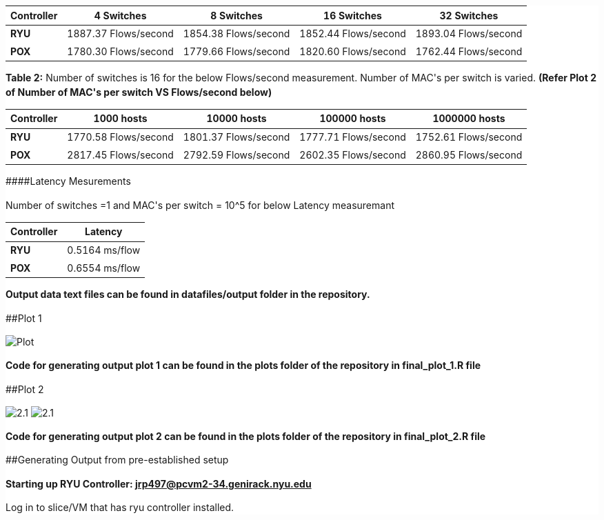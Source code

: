                                        
**Controller**         |  **4 Switches**      | **8 Switches**       | **16 Switches**      | **32 Switches**      |      
-----------------------|----------------------|----------------------|----------------------|----------------------|
**RYU**                | 1887.37 Flows/second | 1854.38 Flows/second | 1852.44 Flows/second | 1893.04 Flows/second |
**POX**                | 1780.30 Flows/second | 1779.66 Flows/second | 1820.60 Flows/second | 1762.44 Flows/second | 

**Table 2:** Number of switches is 16 for the below Flows/second measurement. Number of MAC's per switch is varied.
**(Refer Plot 2 of Number of MAC's per switch VS Flows/second below)**

**Controller**         |  **1000 hosts**      | **10000 hosts**       | **100000 hosts**      | **1000000 hosts**       |      
-----------------------|----------------------|---------------------- |---------------------- |----------------------   |
**RYU**                | 1770.58 Flows/second | 1801.37 Flows/second  | 1777.71 Flows/second   | 1752.61 Flows/second   | 
**POX**                | 2817.45 Flows/second | 2792.59 Flows/second  | 2602.35 Flows/second   | 2860.95 Flows/second   | 


####Latency Mesurements

Number of switches =1 and MAC's per switch = 10^5 for below Latency measuremant                          

**Controller** | **Latency**    | 
---------------|----------------|
**RYU**        | 0.5164 ms/flow | 
**POX**        | 0.6554 ms/flow |


**Output data text files can be found in datafiles/output folder in the repository.**

##Plot 1

![Plot](http://i.imgur.com/V18qJYH.png?1)

**Code for generating output plot 1 can be found in the plots folder of the repository in final_plot_1.R file** 

##Plot 2

![2.1](http://i.imgur.com/rQJQmIU.png?1)
![2.1](http://i.imgur.com/624LctC.png?1)

**Code for generating output plot 2 can be found in the plots folder of the repository in final_plot_2.R file** 


##Generating Output from pre-established setup

**Starting up RYU Controller: jrp497@pcvm2-34.genirack.nyu.edu**

Log in to slice/VM that has ryu controller installed.
